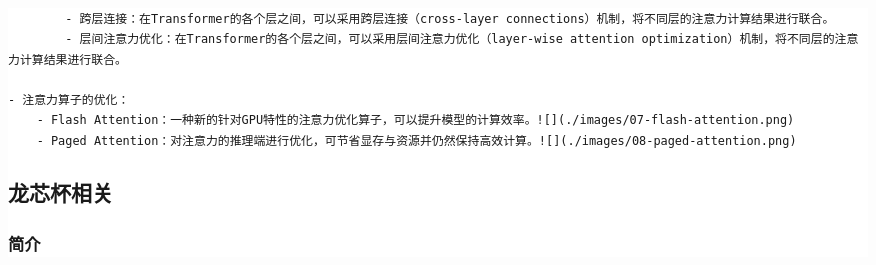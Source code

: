             - 跨层连接：在Transformer的各个层之间，可以采用跨层连接（cross-layer connections）机制，将不同层的注意力计算结果进行联合。
            - 层间注意力优化：在Transformer的各个层之间，可以采用层间注意力优化（layer-wise attention optimization）机制，将不同层的注意力计算结果进行联合。

    - 注意力算子的优化：
        - Flash Attention：一种新的针对GPU特性的注意力优化算子，可以提升模型的计算效率。![](./images/07-flash-attention.png)
        - Paged Attention：对注意力的推理端进行优化，可节省显存与资源并仍然保持高效计算。![](./images/08-paged-attention.png)

## 龙芯杯相关

### 简介
